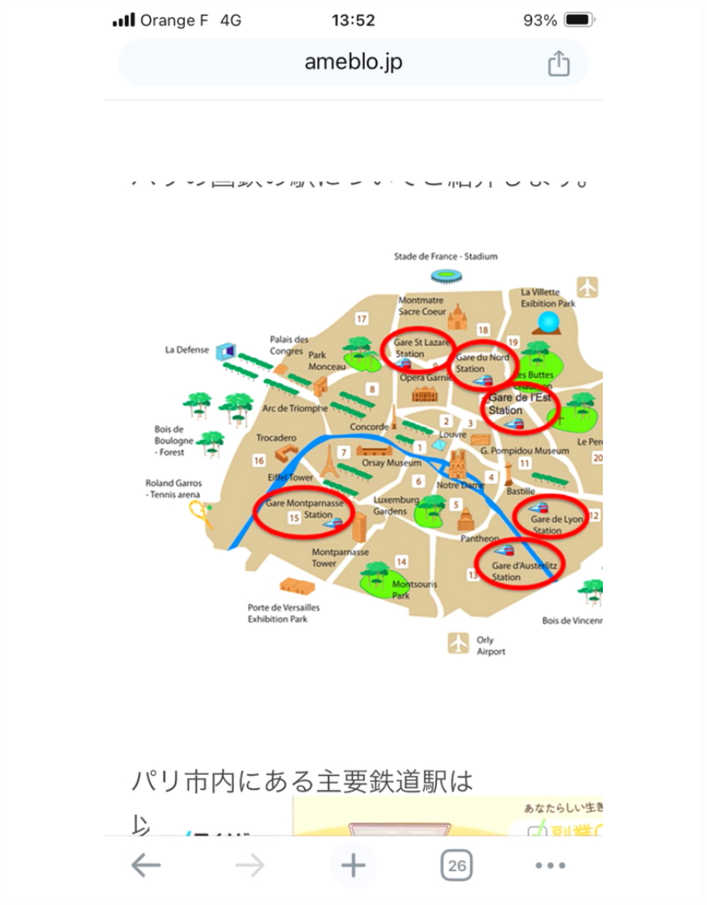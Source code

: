 <a href="20240803_026.JPG" data-lightbox="abc"><img src="20240803_026.JPG" alt="サンプル画像" width="900" /></a>